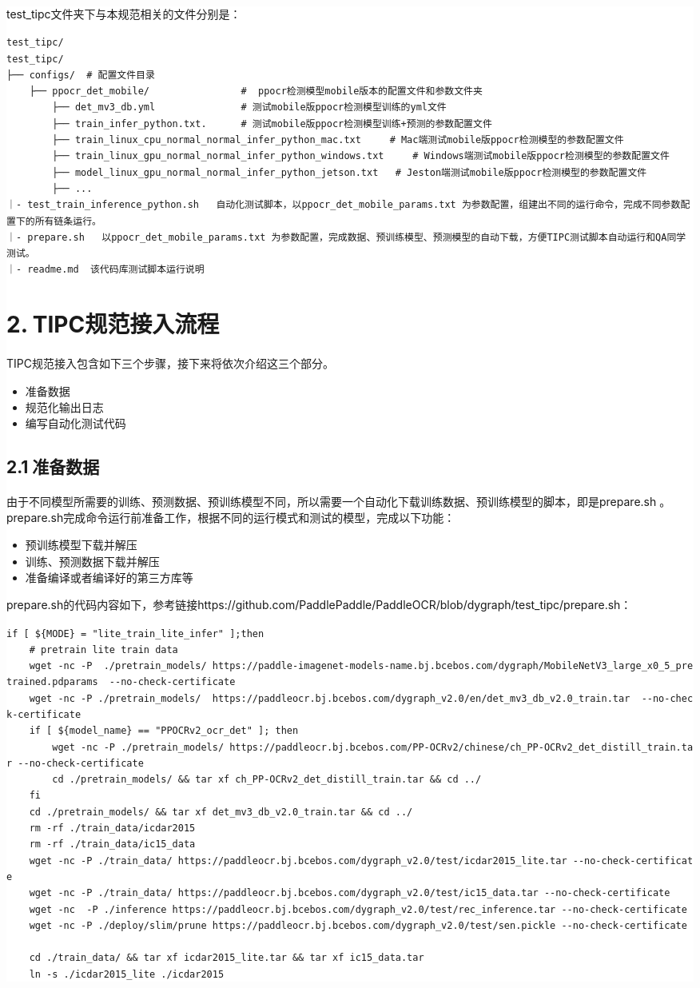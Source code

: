 test_tipc文件夹下与本规范相关的文件分别是：
```
test_tipc/
test_tipc/
├── configs/  # 配置文件目录
	├── ppocr_det_mobile/                #  ppocr检测模型mobile版本的配置文件和参数文件夹
		├── det_mv3_db.yml               # 测试mobile版ppocr检测模型训练的yml文件
		├── train_infer_python.txt.      # 测试mobile版ppocr检测模型训练+预测的参数配置文件
		├── train_linux_cpu_normal_normal_infer_python_mac.txt     # Mac端测试mobile版ppocr检测模型的参数配置文件
		├── train_linux_gpu_normal_normal_infer_python_windows.txt     # Windows端测试mobile版ppocr检测模型的参数配置文件
		├── model_linux_gpu_normal_normal_infer_python_jetson.txt   # Jeston端测试mobile版ppocr检测模型的参数配置文件
		├── ...                                
｜- test_train_inference_python.sh   自动化测试脚本，以ppocr_det_mobile_params.txt 为参数配置，组建出不同的运行命令，完成不同参数配置下的所有链条运行。
｜- prepare.sh   以ppocr_det_mobile_params.txt 为参数配置，完成数据、预训练模型、预测模型的自动下载，方便TIPC测试脚本自动运行和QA同学测试。
｜- readme.md  该代码库测试脚本运行说明
```

<a name="2-tipc------"></a>
# 2. TIPC规范接入流程
TIPC规范接入包含如下三个步骤，接下来将依次介绍这三个部分。

 - 准备数据
 - 规范化输出日志
 - 编写自动化测试代码

<a name="21-----"></a>
## 2.1 准备数据
由于不同模型所需要的训练、预测数据、预训练模型不同，所以需要一个自动化下载训练数据、预训练模型的脚本，即是prepare.sh 。
prepare.sh完成命令运行前准备工作，根据不同的运行模式和测试的模型，完成以下功能：

 - 预训练模型下载并解压
 - 训练、预测数据下载并解压
 - 准备编译或者编译好的第三方库等

prepare.sh的代码内容如下，参考链接https://github.com/PaddlePaddle/PaddleOCR/blob/dygraph/test_tipc/prepare.sh：
```
if [ ${MODE} = "lite_train_lite_infer" ];then
    # pretrain lite train data
    wget -nc -P  ./pretrain_models/ https://paddle-imagenet-models-name.bj.bcebos.com/dygraph/MobileNetV3_large_x0_5_pretrained.pdparams  --no-check-certificate
    wget -nc -P ./pretrain_models/  https://paddleocr.bj.bcebos.com/dygraph_v2.0/en/det_mv3_db_v2.0_train.tar  --no-check-certificate
    if [ ${model_name} == "PPOCRv2_ocr_det" ]; then
        wget -nc -P ./pretrain_models/ https://paddleocr.bj.bcebos.com/PP-OCRv2/chinese/ch_PP-OCRv2_det_distill_train.tar --no-check-certificate
        cd ./pretrain_models/ && tar xf ch_PP-OCRv2_det_distill_train.tar && cd ../
    fi
    cd ./pretrain_models/ && tar xf det_mv3_db_v2.0_train.tar && cd ../
    rm -rf ./train_data/icdar2015
    rm -rf ./train_data/ic15_data
    wget -nc -P ./train_data/ https://paddleocr.bj.bcebos.com/dygraph_v2.0/test/icdar2015_lite.tar --no-check-certificate
    wget -nc -P ./train_data/ https://paddleocr.bj.bcebos.com/dygraph_v2.0/test/ic15_data.tar --no-check-certificate
    wget -nc  -P ./inference https://paddleocr.bj.bcebos.com/dygraph_v2.0/test/rec_inference.tar --no-check-certificate
    wget -nc -P ./deploy/slim/prune https://paddleocr.bj.bcebos.com/dygraph_v2.0/test/sen.pickle --no-check-certificate
    
    cd ./train_data/ && tar xf icdar2015_lite.tar && tar xf ic15_data.tar
    ln -s ./icdar2015_lite ./icdar2015
```